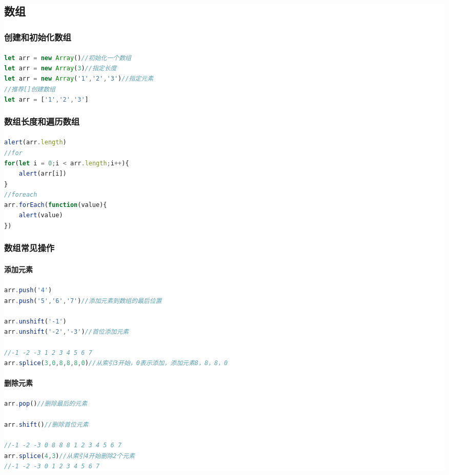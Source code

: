 

## 数组

### 创建和初始化数组

```javascript
let arr = new Array()//初始化一个数组
let arr = new Array(3)//指定长度
let arr = new Array('1','2','3')//指定元素
//推荐[]创建数组
let arr = ['1','2','3']
```

### 数组长度和遍历数组

```javascript
alert(arr.length)
//for
for(let i = 0;i < arr.length;i++){
    alert(arr[i])
}
//foreach
arr.forEach(function(value){
    alert(value)
})
```

### 数组常见操作

#### 添加元素

```javascript
arr.push('4')
arr.push('5','6','7')//添加元素到数组的最后位置

arr.unshift('-1')
arr.unshift('-2','-3')//首位添加元素

//-1 -2 -3 1 2 3 4 5 6 7
arr.splice(3,0,8,8,8,0)//从索引3开始，0表示添加，添加元素8，8，8，0
```

#### 删除元素

```js
arr.pop()//删除最后的元素

arr.shift()//删除首位元素

//-1 -2 -3 0 8 8 8 1 2 3 4 5 6 7
arr.splice(4,3)//从索引4开始删除2个元素
//-1 -2 -3 0 1 2 3 4 5 6 7
```
